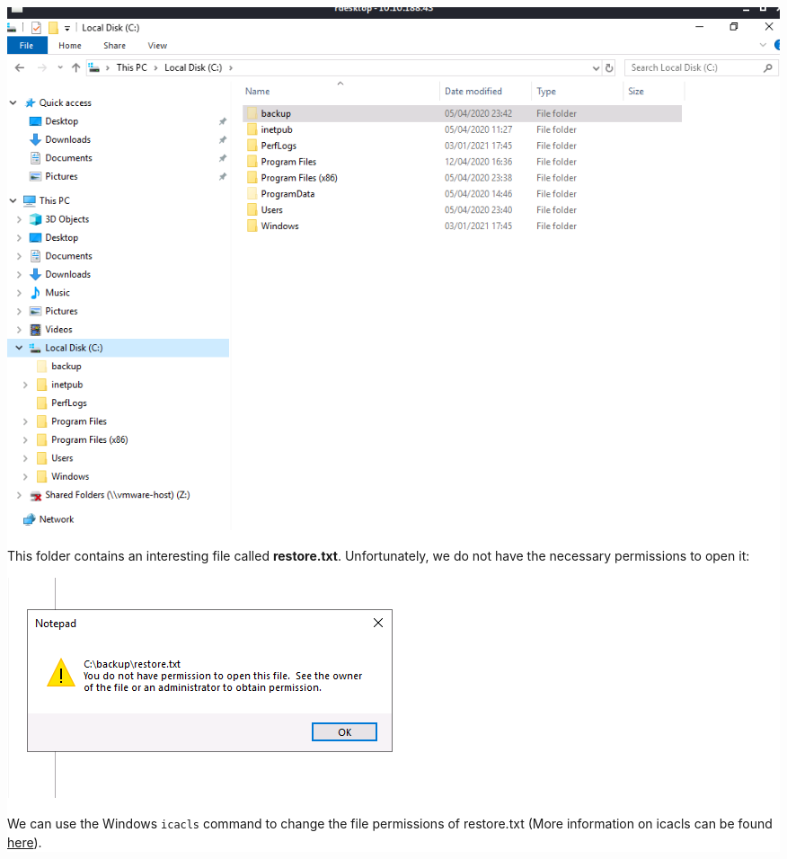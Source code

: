 ![screenshot15](../assets/images/anthem/screenshot15.png)

This folder contains an interesting file called **restore.txt**. Unfortunately, we do not have the necessary permissions to open it:

![screenshot16](../assets/images/anthem/screenshot16.png)

We can use the Windows `icacls` command to change the file permissions of restore.txt (More information on icacls can be found [here](https://adamtheautomator.com/icacls/)).
